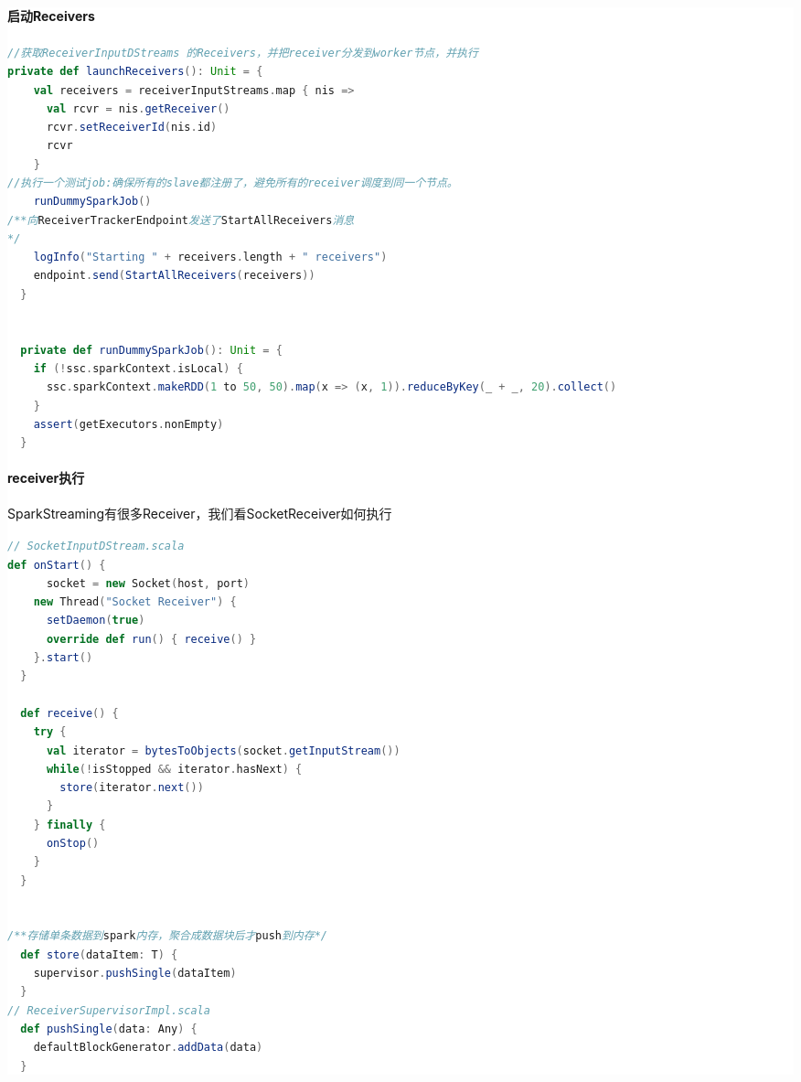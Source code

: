 #### 启动Receivers

```scala
//获取ReceiverInputDStreams 的Receivers，并把receiver分发到worker节点，并执行  
private def launchReceivers(): Unit = {
    val receivers = receiverInputStreams.map { nis =>
      val rcvr = nis.getReceiver()
      rcvr.setReceiverId(nis.id)
      rcvr
    }
//执行一个测试job:确保所有的slave都注册了，避免所有的receiver调度到同一个节点。
    runDummySparkJob()
/**向ReceiverTrackerEndpoint发送了StartAllReceivers消息
*/
    logInfo("Starting " + receivers.length + " receivers")
    endpoint.send(StartAllReceivers(receivers))
  }


  private def runDummySparkJob(): Unit = {
    if (!ssc.sparkContext.isLocal) {
      ssc.sparkContext.makeRDD(1 to 50, 50).map(x => (x, 1)).reduceByKey(_ + _, 20).collect()
    }
    assert(getExecutors.nonEmpty)
  }
```

#### receiver执行

SparkStreaming有很多Receiver，我们看SocketReceiver如何执行

```scala
// SocketInputDStream.scala  
def onStart() {
      socket = new Socket(host, port)
    new Thread("Socket Receiver") {
      setDaemon(true)
      override def run() { receive() }
    }.start()
  }

  def receive() {
    try {
      val iterator = bytesToObjects(socket.getInputStream())
      while(!isStopped && iterator.hasNext) {
        store(iterator.next())
      }
    } finally {
      onStop()
    }
  }


/**存储单条数据到spark内存，聚合成数据块后才push到内存*/
  def store(dataItem: T) {
    supervisor.pushSingle(dataItem)
  }
// ReceiverSupervisorImpl.scala
  def pushSingle(data: Any) {
    defaultBlockGenerator.addData(data)
  }
```
